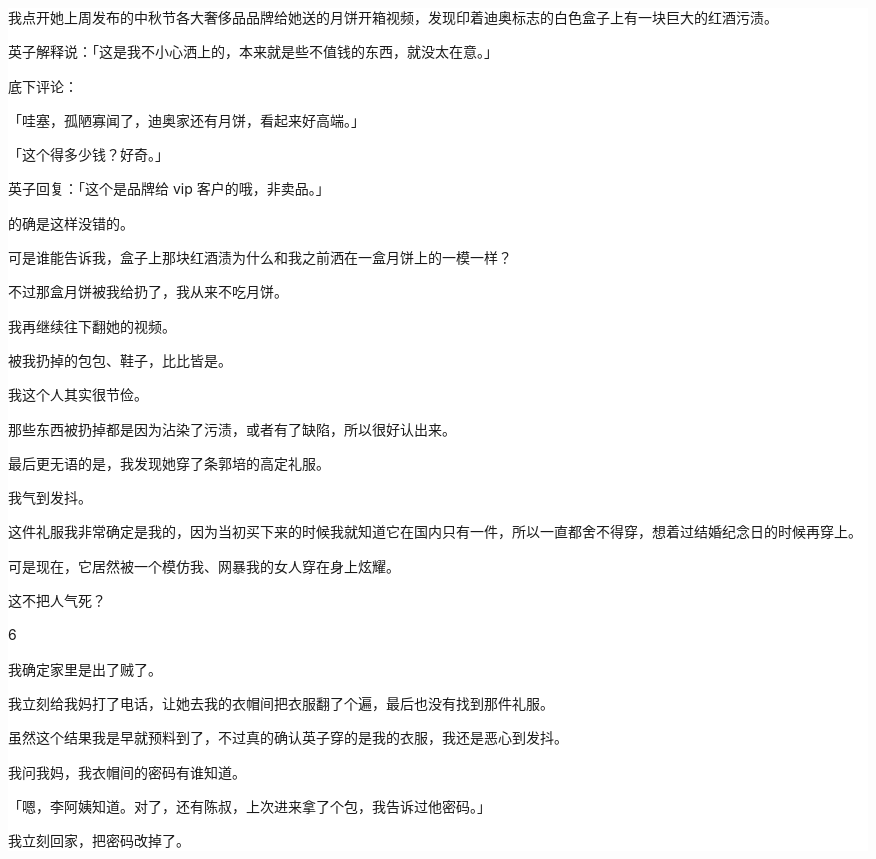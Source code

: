 我点开她上周发布的中秋节各大奢侈品品牌给她送的月饼开箱视频，发现印着迪奥标志的白色盒子上有一块巨大的红酒污渍。


英子解释说：「这是我不小心洒上的，本来就是些不值钱的东西，就没太在意。」


底下评论：


「哇塞，孤陋寡闻了，迪奥家还有月饼，看起来好高端。」


「这个得多少钱？好奇。」


英子回复：「这个是品牌给 vip 客户的哦，非卖品。」


的确是这样没错的。


可是谁能告诉我，盒子上那块红酒渍为什么和我之前洒在一盒月饼上的一模一样？


不过那盒月饼被我给扔了，我从来不吃月饼。


我再继续往下翻她的视频。


被我扔掉的包包、鞋子，比比皆是。


我这个人其实很节俭。


那些东西被扔掉都是因为沾染了污渍，或者有了缺陷，所以很好认出来。


最后更无语的是，我发现她穿了条郭培的高定礼服。


我气到发抖。


这件礼服我非常确定是我的，因为当初买下来的时候我就知道它在国内只有一件，所以一直都舍不得穿，想着过结婚纪念日的时候再穿上。


可是现在，它居然被一个模仿我、网暴我的女人穿在身上炫耀。


这不把人气死？


6


我确定家里是出了贼了。


我立刻给我妈打了电话，让她去我的衣帽间把衣服翻了个遍，最后也没有找到那件礼服。


虽然这个结果我是早就预料到了，不过真的确认英子穿的是我的衣服，我还是恶心到发抖。


我问我妈，我衣帽间的密码有谁知道。


「嗯，李阿姨知道。对了，还有陈叔，上次进来拿了个包，我告诉过他密码。」


我立刻回家，把密码改掉了。
